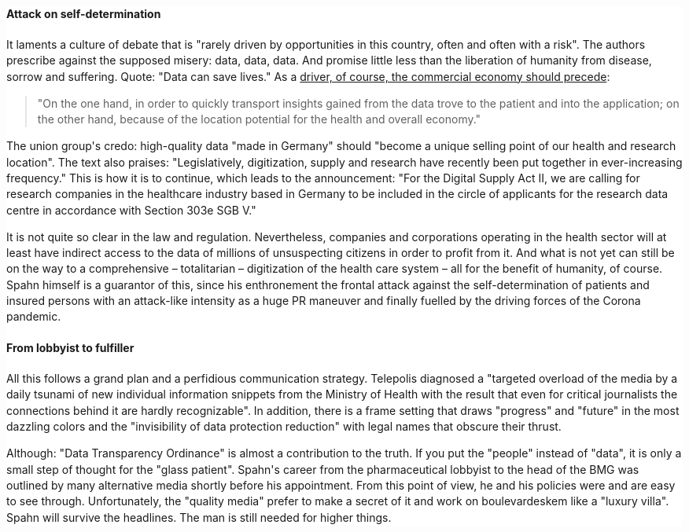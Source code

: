 #### Attack on self-determination

It laments a culture of debate that is "rarely driven by opportunities in this country, often and often with a risk". The authors prescribe against the supposed misery: data, data, data. And promise little less than the liberation of humanity from disease, sorrow and suffering. Quote: "Data can save lives." As a [driver, of course, the commercial economy should precede](https://veranstaltungen.handelsblatt.com/pharma/kehrtwende-fuer-eine-bessere-digitalisierung-von-patientenversorgung-und-gesundheitsforschung/ "Kehrtwende für eine bessere Digitalisierung von Patientenversorgung und Gesundheitsforschung"):

> "On the one hand, in order to quickly transport insights gained from the data trove to the patient and into the application; on the other hand, because of the location potential for the health and overall economy."

The union group's credo: high-quality data "made in Germany" should "become a unique selling point of our health and research location". The text also praises: "Legislatively, digitization, supply and research have recently been put together in ever-increasing frequency." This is how it is to continue, which leads to the announcement: "For the Digital Supply Act II, we are calling for research companies in the healthcare industry based in Germany to be included in the circle of applicants for the research data centre in accordance with Section 303e SGB V."

It is not quite so clear in the law and regulation. Nevertheless, companies and corporations operating in the health sector will at least have indirect access to the data of millions of unsuspecting citizens in order to profit from it. And what is not yet can still be on the way to a comprehensive – totalitarian – digitization of the health care system – all for the benefit of humanity, of course. Spahn himself is a guarantor of this, since his enthronement the frontal attack against the self-determination of patients and insured persons with an attack-like intensity as a huge PR maneuver and finally fuelled by the driving forces of the Corona pandemic.

#### From lobbyist to fulfiller

All this follows a grand plan and a perfidious communication strategy. Telepolis diagnosed a "targeted overload of the media by a daily tsunami of new individual information snippets from the Ministry of Health with the result that even for critical journalists the connections behind it are hardly recognizable". In addition, there is a frame setting that draws "progress" and "future" in the most dazzling colors and the "invisibility of data protection reduction" with legal names that obscure their thrust.

Although: "Data Transparency Ordinance" is almost a contribution to the truth. If you put the "people" instead of "data", it is only a small step of thought for the "glass patient". Spahn's career from the pharmaceutical lobbyist to the head of the BMG was outlined by many alternative media shortly before his appointment. From this point of view, he and his policies were and are easy to see through. Unfortunately, the "quality media" prefer to make a secret of it and work on boulevardeskem like a "luxury villa". Spahn will survive the headlines. The man is still needed for higher things.
